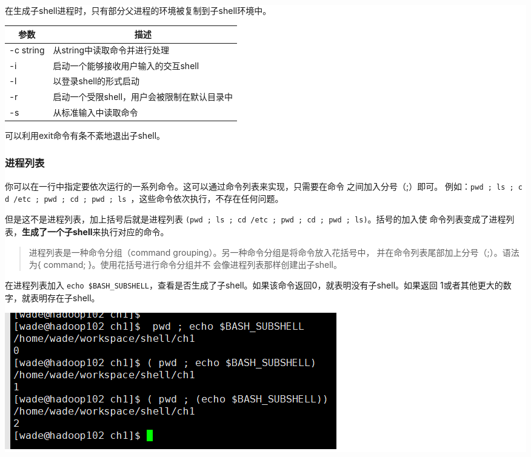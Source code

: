 在生成子shell进程时，只有部分父进程的环境被复制到子shell环境中。

| 参数      | 描述                                        |
| --------- | ------------------------------------------- |
| -c string | 从string中读取命令并进行处理                |
| -i        | 启动一个能够接收用户输入的交互shell         |
| -l        | 以登录shell的形式启动                       |
| -r        | 启动一个受限shell，用户会被限制在默认目录中 |
| -s        | 从标准输入中读取命令                        |

可以利用exit命令有条不紊地退出子shell。 

### 进程列表

你可以在一行中指定要依次运行的一系列命令。这可以通过命令列表来实现，只需要在命令 之间加入分号（;）即可。 例如：`pwd ; ls ; cd /etc ; pwd ; cd ; pwd ; ls `，这些命令依次执行，不存在任何问题。

但是这不是进程列表，加上括号后就是进程列表 `(pwd ; ls ; cd /etc ; pwd ; cd ; pwd ; ls)`。括号的加入使 命令列表变成了进程列表，**生成了一个子shell**来执行对应的命令。 

>进程列表是一种命令分组（command grouping）。另一种命令分组是将命令放入花括号中， 并在命令列表尾部加上分号（;）。语法为{ command; }。使用花括号进行命令分组并不 会像进程列表那样创建出子shell。 

在进程列表加入 `echo $BASH_SUBSHELL`，查看是否生成了子shell。如果该命令返回0，就表明没有子shell。如果返回 1或者其他更大的数字，就表明存在子shell。 

![](pic/0002.png)
